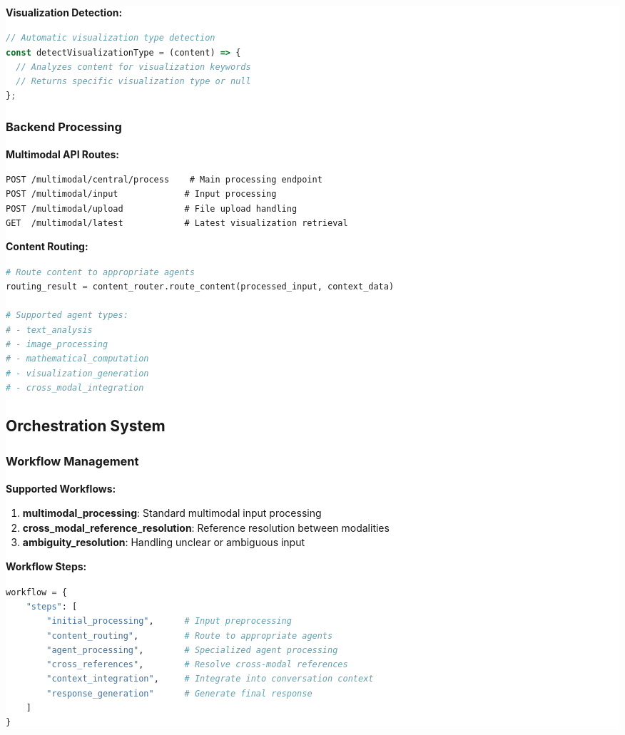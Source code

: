 **Visualization Detection:**
```javascript
// Automatic visualization type detection
const detectVisualizationType = (content) => {
  // Analyzes content for visualization keywords
  // Returns specific visualization type or null
};
```

### Backend Processing

**Multimodal API Routes:**
```
POST /multimodal/central/process    # Main processing endpoint
POST /multimodal/input             # Input processing
POST /multimodal/upload            # File upload handling
GET  /multimodal/latest            # Latest visualization retrieval
```

**Content Routing:**
```python
# Route content to appropriate agents
routing_result = content_router.route_content(processed_input, context_data)

# Supported agent types:
# - text_analysis
# - image_processing  
# - mathematical_computation
# - visualization_generation
# - cross_modal_integration
```

## Orchestration System

### Workflow Management

**Supported Workflows:**
1. **multimodal_processing**: Standard multimodal input processing
2. **cross_modal_reference_resolution**: Reference resolution between modalities
3. **ambiguity_resolution**: Handling unclear or ambiguous input

**Workflow Steps:**
```python
workflow = {
    "steps": [
        "initial_processing",      # Input preprocessing
        "content_routing",         # Route to appropriate agents
        "agent_processing",        # Specialized agent processing
        "cross_references",        # Resolve cross-modal references
        "context_integration",     # Integrate into conversation context
        "response_generation"      # Generate final response
    ]
}
```
